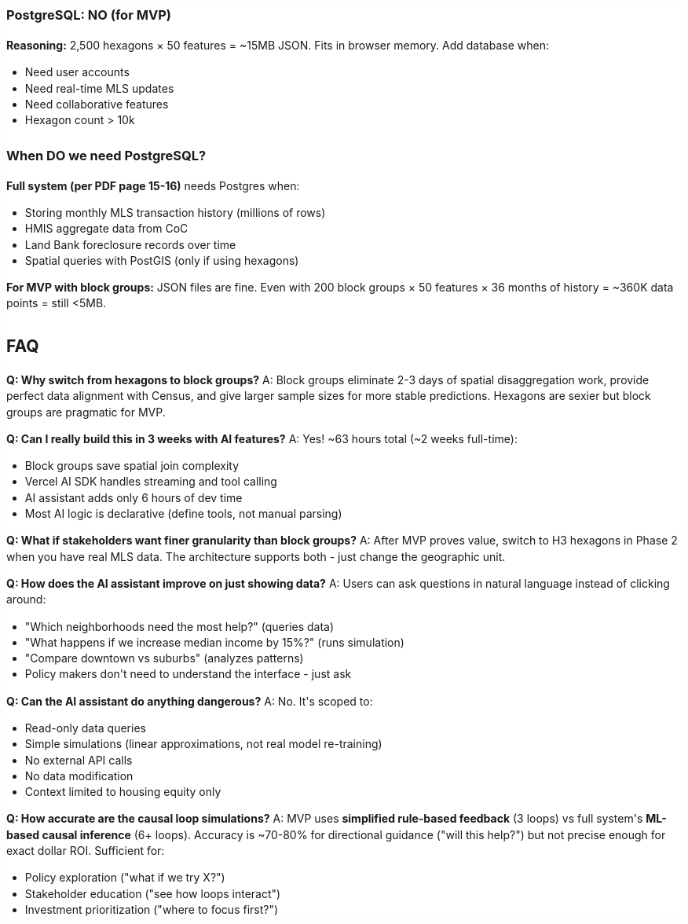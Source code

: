 ### PostgreSQL: NO (for MVP)
**Reasoning:** 2,500 hexagons × 50 features = ~15MB JSON. Fits in browser memory. Add database when:
- Need user accounts
- Need real-time MLS updates
- Need collaborative features
- Hexagon count > 10k

### When DO we need PostgreSQL?
**Full system (per PDF page 15-16)** needs Postgres when:
- Storing monthly MLS transaction history (millions of rows)
- HMIS aggregate data from CoC
- Land Bank foreclosure records over time
- Spatial queries with PostGIS (only if using hexagons)

**For MVP with block groups:** JSON files are fine. Even with 200 block groups × 50 features × 36 months of history = ~360K data points = still <5MB.

## FAQ

**Q: Why switch from hexagons to block groups?**
A: Block groups eliminate 2-3 days of spatial disaggregation work, provide perfect data alignment with Census, and give larger sample sizes for more stable predictions. Hexagons are sexier but block groups are pragmatic for MVP.

**Q: Can I really build this in 3 weeks with AI features?**
A: Yes! ~63 hours total (~2 weeks full-time):
- Block groups save spatial join complexity
- Vercel AI SDK handles streaming and tool calling
- AI assistant adds only 6 hours of dev time
- Most AI logic is declarative (define tools, not manual parsing)

**Q: What if stakeholders want finer granularity than block groups?**
A: After MVP proves value, switch to H3 hexagons in Phase 2 when you have real MLS data. The architecture supports both - just change the geographic unit.

**Q: How does the AI assistant improve on just showing data?**
A: Users can ask questions in natural language instead of clicking around:
- "Which neighborhoods need the most help?" (queries data)
- "What happens if we increase median income by 15%?" (runs simulation)
- "Compare downtown vs suburbs" (analyzes patterns)
- Policy makers don't need to understand the interface - just ask

**Q: Can the AI assistant do anything dangerous?**
A: No. It's scoped to:
- Read-only data queries
- Simple simulations (linear approximations, not real model re-training)
- No external API calls
- No data modification
- Context limited to housing equity only

**Q: How accurate are the causal loop simulations?**
A: MVP uses **simplified rule-based feedback** (3 loops) vs full system's **ML-based causal inference** (6+ loops). Accuracy is ~70-80% for directional guidance ("will this help?") but not precise enough for exact dollar ROI. Sufficient for:
- Policy exploration ("what if we try X?")
- Stakeholder education ("see how loops interact")
- Investment prioritization ("where to focus first?")

